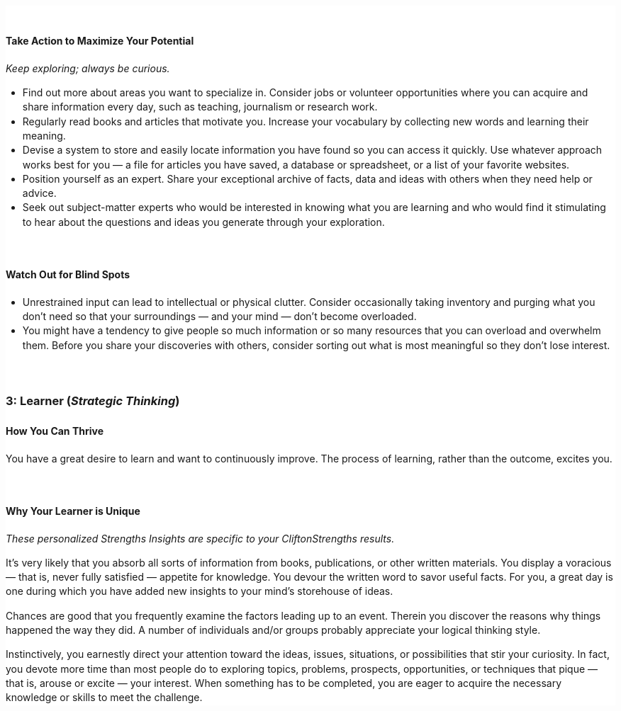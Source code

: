 <br>

#### Take Action to Maximize Your Potential

*Keep exploring; always be curious.*

* Find out more about areas you want to specialize in. Consider jobs or volunteer opportunities where you can acquire and share information every day, such as teaching, journalism or research work.
* Regularly read books and articles that motivate you. Increase your vocabulary by collecting new words and learning their meaning.
* Devise a system to store and easily locate information you have found so you can access it quickly. Use whatever approach works best for you — a file for articles you have saved, a database or spreadsheet, or a list of your favorite websites.
* Position yourself as an expert. Share your exceptional archive of facts, data and ideas with others when they need help or advice.
* Seek out subject-matter experts who would be interested in knowing what you are learning and who would find it stimulating to hear about the questions and ideas you generate through your exploration.

<br>

#### Watch Out for Blind Spots

* Unrestrained input can lead to intellectual or physical clutter. Consider occasionally taking inventory and purging what you don’t need so that your surroundings — and your mind — don’t become overloaded.
* You might have a tendency to give people so much information or so many resources that you can overload and overwhelm them. Before you share your discoveries with others, consider sorting out what is most meaningful so they don’t lose interest.

<br>

### 3: Learner (*Strategic Thinking*)

#### How You Can Thrive

You have a great desire to learn and want to continuously improve. The process of learning, rather than the outcome, excites you.

<br>

#### Why Your Learner is Unique

*These personalized Strengths Insights are specific to your CliftonStrengths results.*

It’s very likely that you absorb all sorts of information from books, publications, or other written materials. You display a voracious — that is, never fully satisfied — appetite for knowledge. You devour the written word to savor useful facts. For you, a great day is one during which you have added new insights to your mind’s storehouse of ideas.

Chances are good that you frequently examine the factors leading up to an event. Therein you discover the reasons why things happened the way they did. A number of individuals and/or groups probably appreciate your logical thinking style.

Instinctively, you earnestly direct your attention toward the ideas, issues, situations, or possibilities that stir your curiosity. In fact, you devote more time than most people do to exploring topics, problems, prospects, opportunities, or techniques that pique — that is, arouse or excite — your interest. When something has to be completed, you are eager to acquire the necessary knowledge or skills to meet the challenge.
